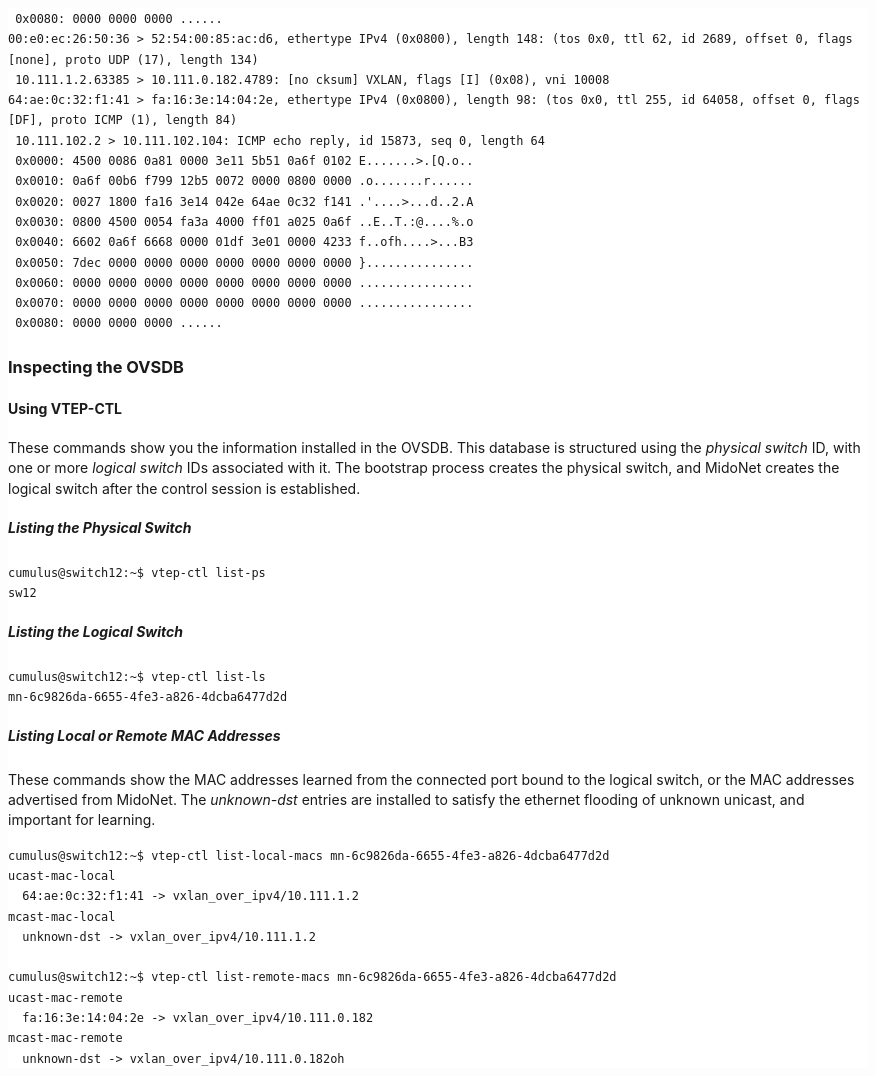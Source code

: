      0x0080: 0000 0000 0000 ......
    00:e0:ec:26:50:36 > 52:54:00:85:ac:d6, ethertype IPv4 (0x0800), length 148: (tos 0x0, ttl 62, id 2689, offset 0, flags [none], proto UDP (17), length 134)
     10.111.1.2.63385 > 10.111.0.182.4789: [no cksum] VXLAN, flags [I] (0x08), vni 10008
    64:ae:0c:32:f1:41 > fa:16:3e:14:04:2e, ethertype IPv4 (0x0800), length 98: (tos 0x0, ttl 255, id 64058, offset 0, flags [DF], proto ICMP (1), length 84)
     10.111.102.2 > 10.111.102.104: ICMP echo reply, id 15873, seq 0, length 64
     0x0000: 4500 0086 0a81 0000 3e11 5b51 0a6f 0102 E.......>.[Q.o..
     0x0010: 0a6f 00b6 f799 12b5 0072 0000 0800 0000 .o.......r......
     0x0020: 0027 1800 fa16 3e14 042e 64ae 0c32 f141 .'....>...d..2.A
     0x0030: 0800 4500 0054 fa3a 4000 ff01 a025 0a6f ..E..T.:@....%.o
     0x0040: 6602 0a6f 6668 0000 01df 3e01 0000 4233 f..ofh....>...B3
     0x0050: 7dec 0000 0000 0000 0000 0000 0000 0000 }...............
     0x0060: 0000 0000 0000 0000 0000 0000 0000 0000 ................
     0x0070: 0000 0000 0000 0000 0000 0000 0000 0000 ................
     0x0080: 0000 0000 0000 ......

### Inspecting the OVSDB

#### Using VTEP-CTL

These commands show you the information installed in the OVSDB. This
database is structured using the *physical switch* ID, with one or more
*logical switch* IDs associated with it. The bootstrap process creates
the physical switch, and MidoNet creates the logical switch after the
control session is established.

##### Listing the Physical Switch

    cumulus@switch12:~$ vtep-ctl list-ps
    sw12

##### Listing the Logical Switch

    cumulus@switch12:~$ vtep-ctl list-ls
    mn-6c9826da-6655-4fe3-a826-4dcba6477d2d

##### Listing Local or Remote MAC Addresses

These commands show the MAC addresses learned from the connected port
bound to the logical switch, or the MAC addresses advertised from
MidoNet. The *unknown-dst* entries are installed to satisfy the ethernet
flooding of unknown unicast, and important for learning.

    cumulus@switch12:~$ vtep-ctl list-local-macs mn-6c9826da-6655-4fe3-a826-4dcba6477d2d
    ucast-mac-local
      64:ae:0c:32:f1:41 -> vxlan_over_ipv4/10.111.1.2
    mcast-mac-local
      unknown-dst -> vxlan_over_ipv4/10.111.1.2
    
    cumulus@switch12:~$ vtep-ctl list-remote-macs mn-6c9826da-6655-4fe3-a826-4dcba6477d2d
    ucast-mac-remote
      fa:16:3e:14:04:2e -> vxlan_over_ipv4/10.111.0.182
    mcast-mac-remote
      unknown-dst -> vxlan_over_ipv4/10.111.0.182oh 
